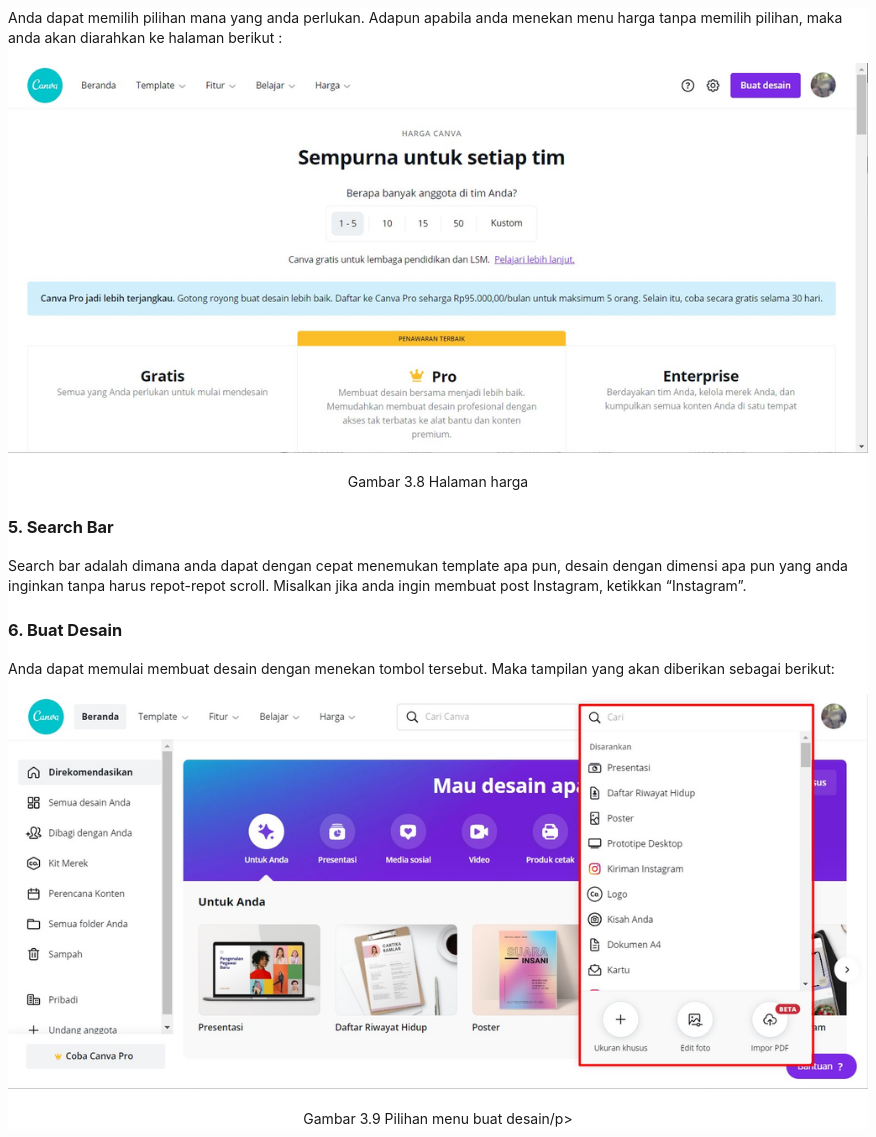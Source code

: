 Anda dapat memilih pilihan mana yang anda perlukan. Adapun apabila anda menekan menu harga tanpa memilih pilihan, maka anda akan diarahkan ke halaman berikut :

<p align="center">
<img src="/img/image87.jpg"/> 
</p> 
<p align="center">Gambar 3.8 Halaman harga</p>

### 5. Search Bar
Search bar adalah dimana anda dapat dengan cepat menemukan template apa pun, desain dengan dimensi apa pun yang anda inginkan tanpa harus repot-repot scroll. Misalkan jika anda ingin membuat post Instagram, ketikkan “Instagram”.

### 6. Buat Desain
Anda dapat memulai membuat desain dengan menekan tombol tersebut. Maka tampilan yang akan diberikan sebagai berikut:
  
<p align="center">
<img src="/img/image89.jpg"/> 
</p> 
<p align="center">Gambar 3.9 Pilihan menu buat desain/p>
